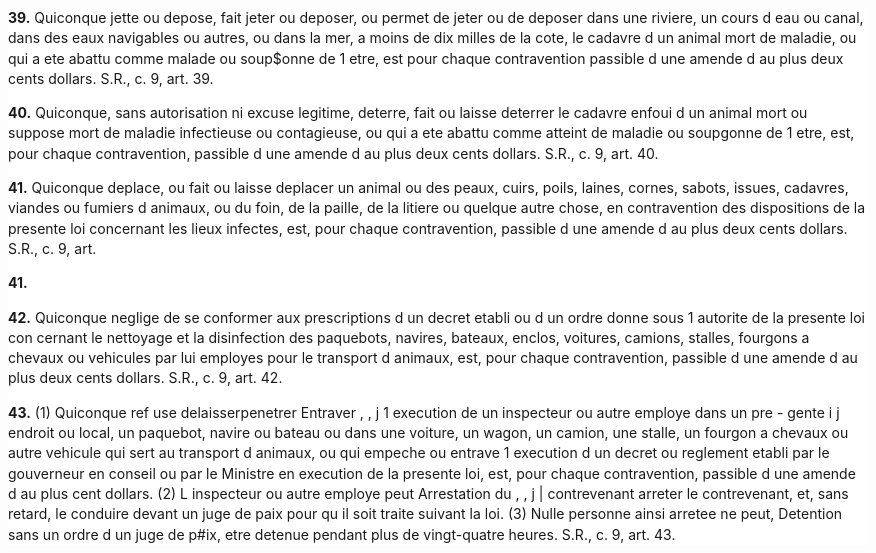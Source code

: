**39.** Quiconque jette ou depose, fait jeter
ou deposer, ou permet de jeter ou de deposer
dans une riviere, un cours d eau ou canal,
dans des eaux navigables ou autres, ou dans
la mer, a moins de dix milles de la cote, le
cadavre d un animal mort de maladie, ou qui
a ete abattu comme malade ou soup$onne de
1 etre, est pour chaque contravention passible
d une amende d au plus deux cents dollars.
S.R., c. 9, art. 39.

**40.** Quiconque, sans autorisation ni excuse
legitime, deterre, fait ou laisse deterrer le
cadavre enfoui d un animal mort ou suppose
mort de maladie infectieuse ou contagieuse,
ou qui a ete abattu comme atteint de maladie
ou soupgonne de 1 etre, est, pour chaque
contravention, passible d une amende d au
plus deux cents dollars. S.R., c. 9, art. 40.

**41.** Quiconque deplace, ou fait ou laisse
deplacer un animal ou des peaux, cuirs, poils,
laines, cornes, sabots, issues, cadavres, viandes
ou fumiers d animaux, ou du foin, de la
paille, de la litiere ou quelque autre chose, en
contravention des dispositions de la presente
loi concernant les lieux infectes, est, pour
chaque contravention, passible d une amende
d au plus deux cents dollars. S.R., c. 9, art.

**41.**

**42.** Quiconque neglige de se conformer aux
prescriptions d un decret etabli ou d un ordre
donne sous 1 autorite de la presente loi con
cernant le nettoyage et la disinfection des
paquebots, navires, bateaux, enclos, voitures,
camions, stalles, fourgons a chevaux ou
vehicules par lui employes pour le transport
d animaux, est, pour chaque contravention,
passible d une amende d au plus deux cents
dollars. S.R., c. 9, art. 42.

**43.** (1) Quiconque ref use delaisserpenetrer Entraver
, , j 1 execution de
un inspecteur ou autre employe dans un pre - gente i j
endroit ou local, un paquebot, navire ou
bateau ou dans une voiture, un wagon, un
camion, une stalle, un fourgon a chevaux ou
autre vehicule qui sert au transport d animaux,
ou qui empeche ou entrave 1 execution d un
decret ou reglement etabli par le gouverneur
en conseil ou par le Ministre en execution de
la presente loi, est, pour chaque contravention,
passible d une amende d au plus cent dollars.
(2) L inspecteur ou autre employe peut Arrestation du
, , j | contrevenant
arreter le contrevenant, et, sans retard, le
conduire devant un juge de paix pour qu il
soit traite suivant la loi.
(3) Nulle personne ainsi arretee ne peut, Detention
sans un ordre d un juge de p#ix, etre detenue
pendant plus de vingt-quatre heures. S.R., c.
9, art. 43.
